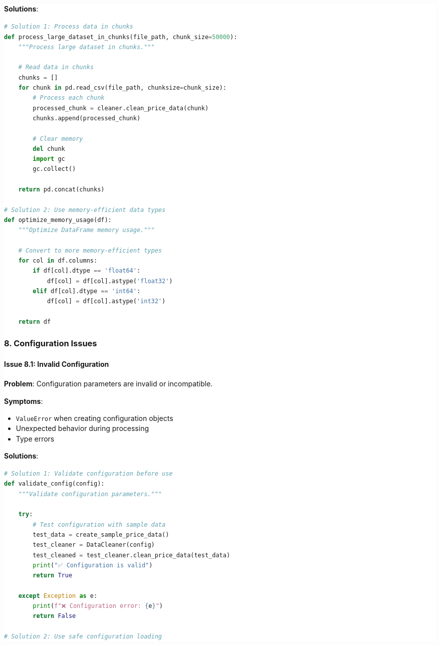 **Solutions**:

```python
# Solution 1: Process data in chunks
def process_large_dataset_in_chunks(file_path, chunk_size=50000):
    """Process large dataset in chunks."""

    # Read data in chunks
    chunks = []
    for chunk in pd.read_csv(file_path, chunksize=chunk_size):
        # Process each chunk
        processed_chunk = cleaner.clean_price_data(chunk)
        chunks.append(processed_chunk)

        # Clear memory
        del chunk
        import gc
        gc.collect()

    return pd.concat(chunks)

# Solution 2: Use memory-efficient data types
def optimize_memory_usage(df):
    """Optimize DataFrame memory usage."""

    # Convert to more memory-efficient types
    for col in df.columns:
        if df[col].dtype == 'float64':
            df[col] = df[col].astype('float32')
        elif df[col].dtype == 'int64':
            df[col] = df[col].astype('int32')

    return df
```

### 8. Configuration Issues

#### Issue 8.1: Invalid Configuration

**Problem**: Configuration parameters are invalid or incompatible.

**Symptoms**:
- `ValueError` when creating configuration objects
- Unexpected behavior during processing
- Type errors

**Solutions**:

```python
# Solution 1: Validate configuration before use
def validate_config(config):
    """Validate configuration parameters."""

    try:
        # Test configuration with sample data
        test_data = create_sample_price_data()
        test_cleaner = DataCleaner(config)
        test_cleaned = test_cleaner.clean_price_data(test_data)
        print("✅ Configuration is valid")
        return True

    except Exception as e:
        print(f"❌ Configuration error: {e}")
        return False

# Solution 2: Use safe configuration loading
```